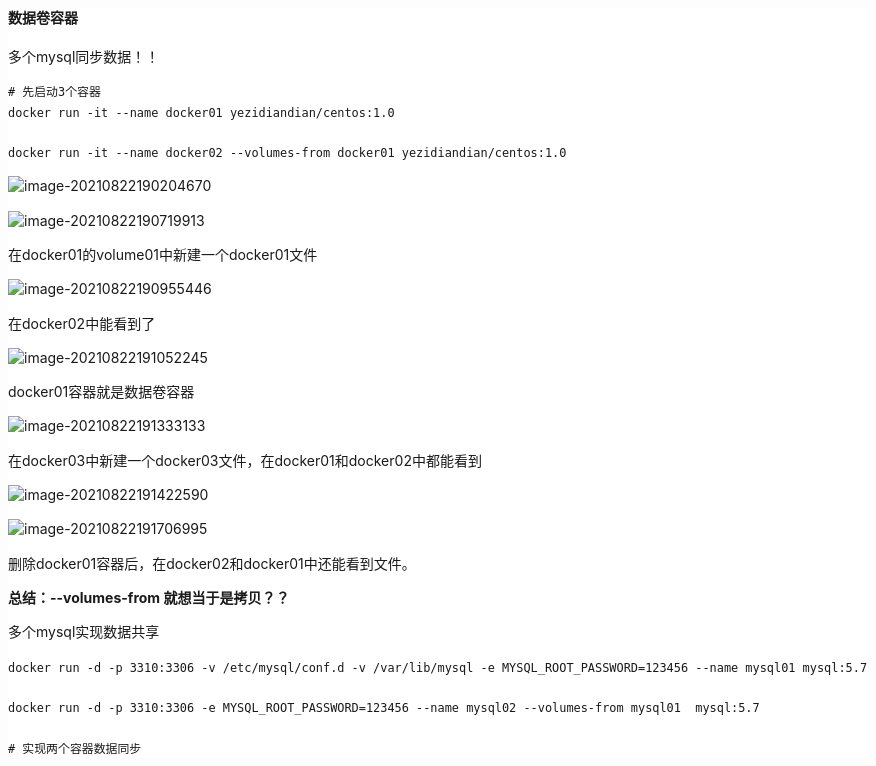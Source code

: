 

#### 数据卷容器

多个mysql同步数据！！

```shell
# 先启动3个容器
docker run -it --name docker01 yezidiandian/centos:1.0

docker run -it --name docker02 --volumes-from docker01 yezidiandian/centos:1.0
```

![image-20210822190204670](https://raw.githubusercontent.com/diandianyezi/typora-images/master/img/image-20210822190204670.png)



![image-20210822190719913](https://raw.githubusercontent.com/diandianyezi/typora-images/master/img/image-20210822190719913.png)



在docker01的volume01中新建一个docker01文件

![image-20210822190955446](https://raw.githubusercontent.com/diandianyezi/typora-images/master/img/image-20210822190955446.png)

在docker02中能看到了

![image-20210822191052245](https://raw.githubusercontent.com/diandianyezi/typora-images/master/img/image-20210822191052245.png)



docker01容器就是数据卷容器



![image-20210822191333133](https://raw.githubusercontent.com/diandianyezi/typora-images/master/img/image-20210822191333133.png)



在docker03中新建一个docker03文件，在docker01和docker02中都能看到

![image-20210822191422590](https://raw.githubusercontent.com/diandianyezi/typora-images/master/img/image-20210822191422590.png)



![image-20210822191706995](https://raw.githubusercontent.com/diandianyezi/typora-images/master/img/image-20210822191706995.png)



删除docker01容器后，在docker02和docker01中还能看到文件。

**总结：--volumes-from 就想当于是拷贝？？**



多个mysql实现数据共享

```shell
docker run -d -p 3310:3306 -v /etc/mysql/conf.d -v /var/lib/mysql -e MYSQL_ROOT_PASSWORD=123456 --name mysql01 mysql:5.7

docker run -d -p 3310:3306 -e MYSQL_ROOT_PASSWORD=123456 --name mysql02 --volumes-from mysql01  mysql:5.7

# 实现两个容器数据同步
```
